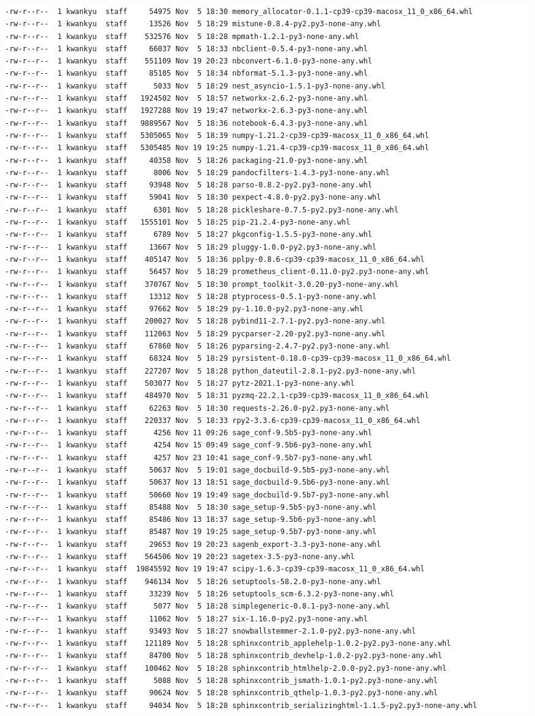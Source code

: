 ```
-rw-r--r--  1 kwankyu  staff     54975 Nov  5 18:30 memory_allocator-0.1.1-cp39-cp39-macosx_11_0_x86_64.whl
-rw-r--r--  1 kwankyu  staff     13526 Nov  5 18:29 mistune-0.8.4-py2.py3-none-any.whl
-rw-r--r--  1 kwankyu  staff    532576 Nov  5 18:28 mpmath-1.2.1-py3-none-any.whl
-rw-r--r--  1 kwankyu  staff     66037 Nov  5 18:33 nbclient-0.5.4-py3-none-any.whl
-rw-r--r--  1 kwankyu  staff    551109 Nov 19 20:23 nbconvert-6.1.0-py3-none-any.whl
-rw-r--r--  1 kwankyu  staff     85105 Nov  5 18:34 nbformat-5.1.3-py3-none-any.whl
-rw-r--r--  1 kwankyu  staff      5033 Nov  5 18:29 nest_asyncio-1.5.1-py3-none-any.whl
-rw-r--r--  1 kwankyu  staff   1924502 Nov  5 18:57 networkx-2.6.2-py3-none-any.whl
-rw-r--r--  1 kwankyu  staff   1927288 Nov 19 19:47 networkx-2.6.3-py3-none-any.whl
-rw-r--r--  1 kwankyu  staff   9889567 Nov  5 18:36 notebook-6.4.3-py3-none-any.whl
-rw-r--r--  1 kwankyu  staff   5305065 Nov  5 18:39 numpy-1.21.2-cp39-cp39-macosx_11_0_x86_64.whl
-rw-r--r--  1 kwankyu  staff   5305485 Nov 19 19:25 numpy-1.21.4-cp39-cp39-macosx_11_0_x86_64.whl
-rw-r--r--  1 kwankyu  staff     40358 Nov  5 18:26 packaging-21.0-py3-none-any.whl
-rw-r--r--  1 kwankyu  staff      8006 Nov  5 18:29 pandocfilters-1.4.3-py3-none-any.whl
-rw-r--r--  1 kwankyu  staff     93948 Nov  5 18:28 parso-0.8.2-py2.py3-none-any.whl
-rw-r--r--  1 kwankyu  staff     59041 Nov  5 18:30 pexpect-4.8.0-py2.py3-none-any.whl
-rw-r--r--  1 kwankyu  staff      6301 Nov  5 18:28 pickleshare-0.7.5-py2.py3-none-any.whl
-rw-r--r--  1 kwankyu  staff   1555101 Nov  5 18:25 pip-21.2.4-py3-none-any.whl
-rw-r--r--  1 kwankyu  staff      6789 Nov  5 18:27 pkgconfig-1.5.5-py3-none-any.whl
-rw-r--r--  1 kwankyu  staff     13667 Nov  5 18:29 pluggy-1.0.0-py2.py3-none-any.whl
-rw-r--r--  1 kwankyu  staff    405147 Nov  5 18:36 pplpy-0.8.6-cp39-cp39-macosx_11_0_x86_64.whl
-rw-r--r--  1 kwankyu  staff     56457 Nov  5 18:29 prometheus_client-0.11.0-py2.py3-none-any.whl
-rw-r--r--  1 kwankyu  staff    370767 Nov  5 18:30 prompt_toolkit-3.0.20-py3-none-any.whl
-rw-r--r--  1 kwankyu  staff     13312 Nov  5 18:28 ptyprocess-0.5.1-py3-none-any.whl
-rw-r--r--  1 kwankyu  staff     97662 Nov  5 18:29 py-1.10.0-py2.py3-none-any.whl
-rw-r--r--  1 kwankyu  staff    200027 Nov  5 18:28 pybind11-2.7.1-py2.py3-none-any.whl
-rw-r--r--  1 kwankyu  staff    112063 Nov  5 18:29 pycparser-2.20-py2.py3-none-any.whl
-rw-r--r--  1 kwankyu  staff     67860 Nov  5 18:26 pyparsing-2.4.7-py2.py3-none-any.whl
-rw-r--r--  1 kwankyu  staff     68324 Nov  5 18:29 pyrsistent-0.18.0-cp39-cp39-macosx_11_0_x86_64.whl
-rw-r--r--  1 kwankyu  staff    227207 Nov  5 18:28 python_dateutil-2.8.1-py2.py3-none-any.whl
-rw-r--r--  1 kwankyu  staff    503077 Nov  5 18:27 pytz-2021.1-py3-none-any.whl
-rw-r--r--  1 kwankyu  staff    484970 Nov  5 18:31 pyzmq-22.2.1-cp39-cp39-macosx_11_0_x86_64.whl
-rw-r--r--  1 kwankyu  staff     62263 Nov  5 18:30 requests-2.26.0-py2.py3-none-any.whl
-rw-r--r--  1 kwankyu  staff    220337 Nov  5 18:33 rpy2-3.3.6-cp39-cp39-macosx_11_0_x86_64.whl
-rw-r--r--  1 kwankyu  staff      4256 Nov 11 09:26 sage_conf-9.5b5-py3-none-any.whl
-rw-r--r--  1 kwankyu  staff      4254 Nov 15 09:49 sage_conf-9.5b6-py3-none-any.whl
-rw-r--r--  1 kwankyu  staff      4257 Nov 23 10:41 sage_conf-9.5b7-py3-none-any.whl
-rw-r--r--  1 kwankyu  staff     50637 Nov  5 19:01 sage_docbuild-9.5b5-py3-none-any.whl
-rw-r--r--  1 kwankyu  staff     50637 Nov 13 18:51 sage_docbuild-9.5b6-py3-none-any.whl
-rw-r--r--  1 kwankyu  staff     50660 Nov 19 19:49 sage_docbuild-9.5b7-py3-none-any.whl
-rw-r--r--  1 kwankyu  staff     85488 Nov  5 18:30 sage_setup-9.5b5-py3-none-any.whl
-rw-r--r--  1 kwankyu  staff     85486 Nov 13 18:37 sage_setup-9.5b6-py3-none-any.whl
-rw-r--r--  1 kwankyu  staff     85487 Nov 19 19:25 sage_setup-9.5b7-py3-none-any.whl
-rw-r--r--  1 kwankyu  staff     29653 Nov 19 20:23 sagenb_export-3.3-py3-none-any.whl
-rw-r--r--  1 kwankyu  staff    564506 Nov 19 20:23 sagetex-3.5-py3-none-any.whl
-rw-r--r--  1 kwankyu  staff  19845592 Nov 19 19:47 scipy-1.6.3-cp39-cp39-macosx_11_0_x86_64.whl
-rw-r--r--  1 kwankyu  staff    946134 Nov  5 18:26 setuptools-58.2.0-py3-none-any.whl
-rw-r--r--  1 kwankyu  staff     33239 Nov  5 18:26 setuptools_scm-6.3.2-py3-none-any.whl
-rw-r--r--  1 kwankyu  staff      5077 Nov  5 18:28 simplegeneric-0.8.1-py3-none-any.whl
-rw-r--r--  1 kwankyu  staff     11062 Nov  5 18:27 six-1.16.0-py2.py3-none-any.whl
-rw-r--r--  1 kwankyu  staff     93493 Nov  5 18:27 snowballstemmer-2.1.0-py2.py3-none-any.whl
-rw-r--r--  1 kwankyu  staff    121189 Nov  5 18:28 sphinxcontrib_applehelp-1.0.2-py2.py3-none-any.whl
-rw-r--r--  1 kwankyu  staff     84700 Nov  5 18:28 sphinxcontrib_devhelp-1.0.2-py2.py3-none-any.whl
-rw-r--r--  1 kwankyu  staff    100462 Nov  5 18:28 sphinxcontrib_htmlhelp-2.0.0-py2.py3-none-any.whl
-rw-r--r--  1 kwankyu  staff      5088 Nov  5 18:28 sphinxcontrib_jsmath-1.0.1-py2.py3-none-any.whl
-rw-r--r--  1 kwankyu  staff     90624 Nov  5 18:28 sphinxcontrib_qthelp-1.0.3-py2.py3-none-any.whl
-rw-r--r--  1 kwankyu  staff     94034 Nov  5 18:28 sphinxcontrib_serializinghtml-1.1.5-py2.py3-none-any.whl
```